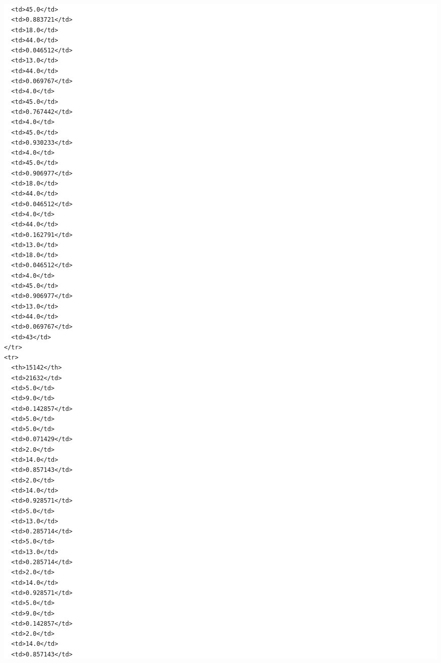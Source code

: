       <td>45.0</td>
      <td>0.883721</td>
      <td>18.0</td>
      <td>44.0</td>
      <td>0.046512</td>
      <td>13.0</td>
      <td>44.0</td>
      <td>0.069767</td>
      <td>4.0</td>
      <td>45.0</td>
      <td>0.767442</td>
      <td>4.0</td>
      <td>45.0</td>
      <td>0.930233</td>
      <td>4.0</td>
      <td>45.0</td>
      <td>0.906977</td>
      <td>18.0</td>
      <td>44.0</td>
      <td>0.046512</td>
      <td>4.0</td>
      <td>44.0</td>
      <td>0.162791</td>
      <td>13.0</td>
      <td>18.0</td>
      <td>0.046512</td>
      <td>4.0</td>
      <td>45.0</td>
      <td>0.906977</td>
      <td>13.0</td>
      <td>44.0</td>
      <td>0.069767</td>
      <td>43</td>
    </tr>
    <tr>
      <th>15142</th>
      <td>21632</td>
      <td>5.0</td>
      <td>9.0</td>
      <td>0.142857</td>
      <td>5.0</td>
      <td>5.0</td>
      <td>0.071429</td>
      <td>2.0</td>
      <td>14.0</td>
      <td>0.857143</td>
      <td>2.0</td>
      <td>14.0</td>
      <td>0.928571</td>
      <td>5.0</td>
      <td>13.0</td>
      <td>0.285714</td>
      <td>5.0</td>
      <td>13.0</td>
      <td>0.285714</td>
      <td>2.0</td>
      <td>14.0</td>
      <td>0.928571</td>
      <td>5.0</td>
      <td>9.0</td>
      <td>0.142857</td>
      <td>2.0</td>
      <td>14.0</td>
      <td>0.857143</td>